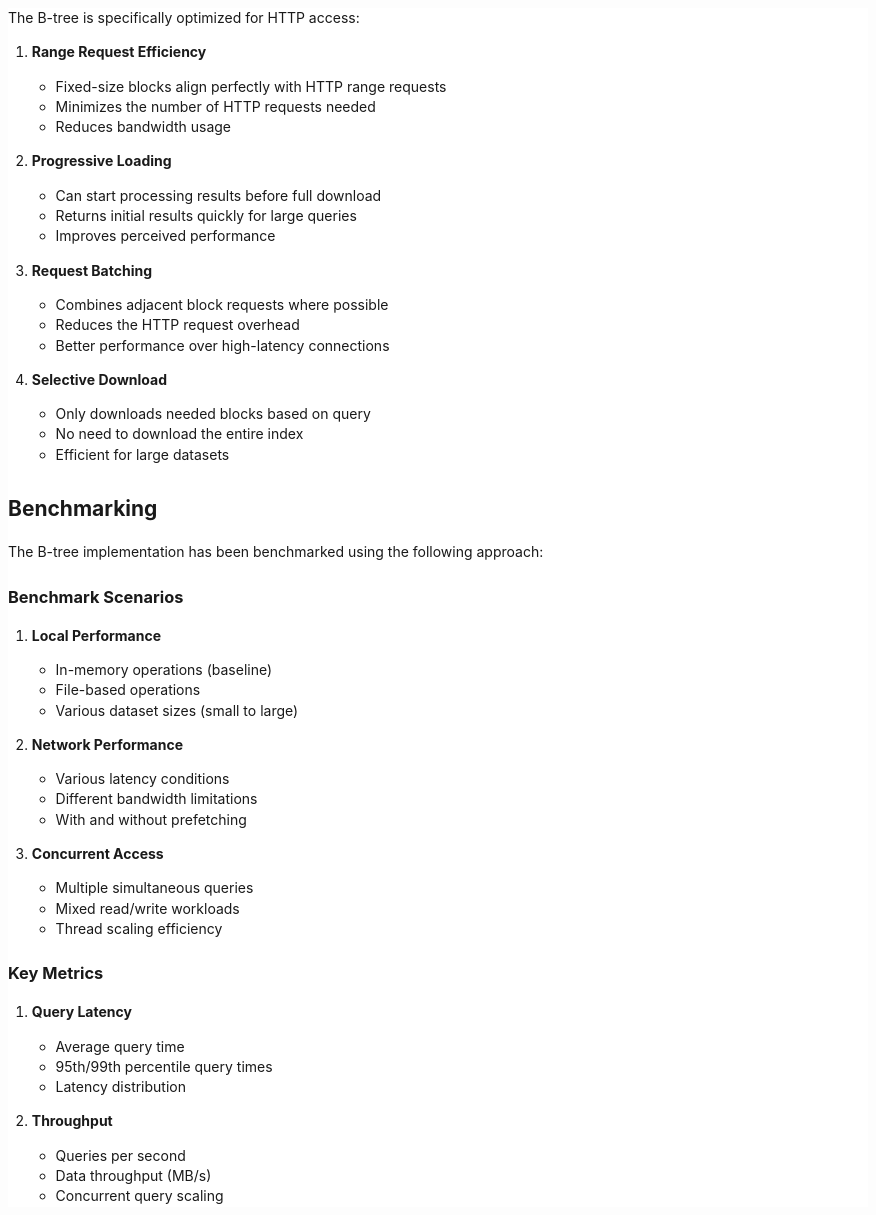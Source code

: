 The B-tree is specifically optimized for HTTP access:

1. **Range Request Efficiency**
   - Fixed-size blocks align perfectly with HTTP range requests
   - Minimizes the number of HTTP requests needed
   - Reduces bandwidth usage

2. **Progressive Loading**
   - Can start processing results before full download
   - Returns initial results quickly for large queries
   - Improves perceived performance

3. **Request Batching**
   - Combines adjacent block requests where possible
   - Reduces the HTTP request overhead
   - Better performance over high-latency connections

4. **Selective Download**
   - Only downloads needed blocks based on query
   - No need to download the entire index
   - Efficient for large datasets

## Benchmarking

The B-tree implementation has been benchmarked using the following approach:

### Benchmark Scenarios

1. **Local Performance**
   - In-memory operations (baseline)
   - File-based operations
   - Various dataset sizes (small to large)

2. **Network Performance**
   - Various latency conditions
   - Different bandwidth limitations
   - With and without prefetching

3. **Concurrent Access**
   - Multiple simultaneous queries
   - Mixed read/write workloads
   - Thread scaling efficiency

### Key Metrics

1. **Query Latency**
   - Average query time
   - 95th/99th percentile query times
   - Latency distribution

2. **Throughput**
   - Queries per second
   - Data throughput (MB/s)
   - Concurrent query scaling
